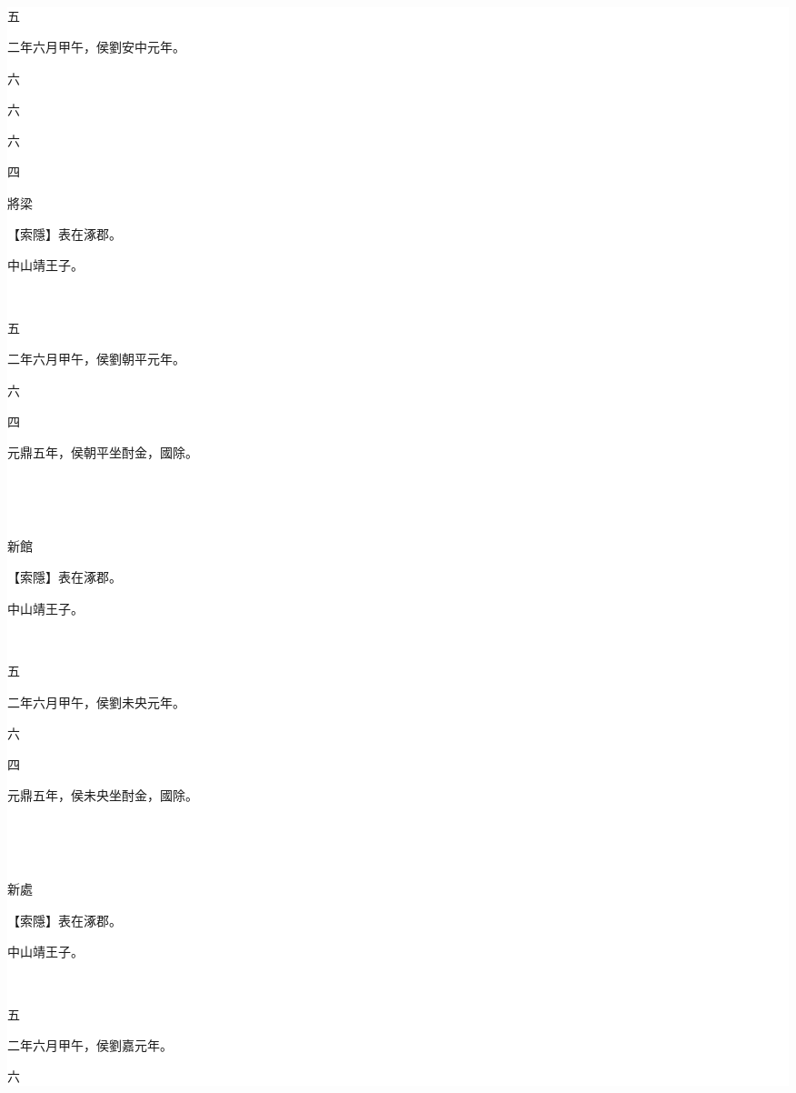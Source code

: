 五

二年六月甲午，侯劉安中元年。

六

六

六

四

將梁

【索隱】表在涿郡。

中山靖王子。

　

五

二年六月甲午，侯劉朝平元年。

六

四

元鼎五年，侯朝平坐酎金，國除。

　

　

新館

【索隱】表在涿郡。

中山靖王子。

　

五

二年六月甲午，侯劉未央元年。

六

四

元鼎五年，侯未央坐酎金，國除。

　

　

新處

【索隱】表在涿郡。

中山靖王子。

　

五

二年六月甲午，侯劉嘉元年。

六
